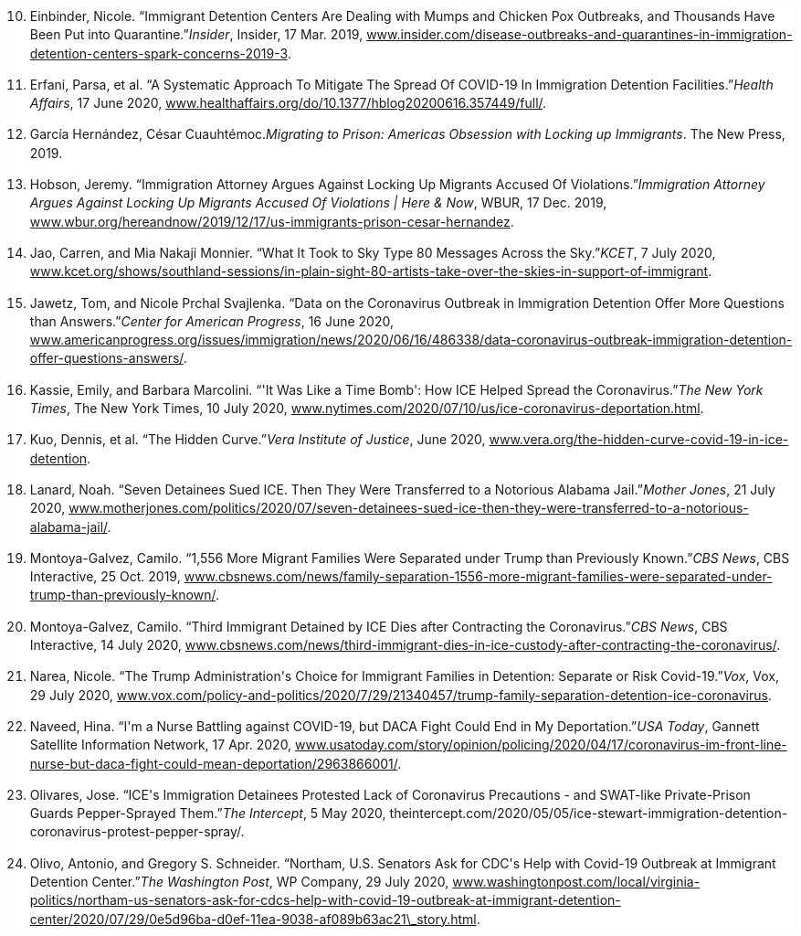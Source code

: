 10.  Einbinder, Nicole. “Immigrant Detention Centers Are Dealing with Mumps and Chicken Pox Outbreaks, and Thousands Have Been Put into Quarantine.”_Insider_, Insider, 17 Mar. 2019, www.insider.com/disease-outbreaks-and-quarantines-in-immigration-detention-centers-spark-concerns-2019-3.
    
11.  Erfani, Parsa, et al. “A Systematic Approach To Mitigate The Spread Of COVID-19 In Immigration Detention Facilities.”_Health Affairs_, 17 June 2020, www.healthaffairs.org/do/10.1377/hblog20200616.357449/full/.
    
12.  García Hernández, César Cuauhtémoc._Migrating to Prison: Americas Obsession with Locking up Immigrants_. The New Press, 2019.
    
13.  Hobson, Jeremy. “Immigration Attorney Argues Against Locking Up Migrants Accused Of Violations.”_Immigration Attorney Argues Against Locking Up Migrants Accused Of Violations | Here & Now_, WBUR, 17 Dec. 2019, www.wbur.org/hereandnow/2019/12/17/us-immigrants-prison-cesar-hernandez.
    
14.  Jao, Carren, and Mia Nakaji Monnier. “What It Took to Sky Type 80 Messages Across the Sky.”_KCET_, 7 July 2020, www.kcet.org/shows/southland-sessions/in-plain-sight-80-artists-take-over-the-skies-in-support-of-immigrant.
    
15.  Jawetz, Tom, and Nicole Prchal Svajlenka. “Data on the Coronavirus Outbreak in Immigration Detention Offer More Questions than Answers.”_Center for American Progress_, 16 June 2020, www.americanprogress.org/issues/immigration/news/2020/06/16/486338/data-coronavirus-outbreak-immigration-detention-offer-questions-answers/.
    
16.  Kassie, Emily, and Barbara Marcolini. “'It Was Like a Time Bomb': How ICE Helped Spread the Coronavirus.”_The New York Times_, The New York Times, 10 July 2020, www.nytimes.com/2020/07/10/us/ice-coronavirus-deportation.html.
    
17.  Kuo, Dennis, et al. “The Hidden Curve.”_Vera Institute of Justice_, June 2020, www.vera.org/the-hidden-curve-covid-19-in-ice-detention.
    
18.  Lanard, Noah. “Seven Detainees Sued ICE. Then They Were Transferred to a Notorious Alabama Jail.”_Mother Jones_, 21 July 2020, www.motherjones.com/politics/2020/07/seven-detainees-sued-ice-then-they-were-transferred-to-a-notorious-alabama-jail/.
    
19.  Montoya-Galvez, Camilo. “1,556 More Migrant Families Were Separated under Trump than Previously Known.”_CBS News_, CBS Interactive, 25 Oct. 2019, www.cbsnews.com/news/family-separation-1556-more-migrant-families-were-separated-under-trump-than-previously-known/.
    
20.  Montoya-Galvez, Camilo. “Third Immigrant Detained by ICE Dies after Contracting the Coronavirus.”_CBS News_, CBS Interactive, 14 July 2020, www.cbsnews.com/news/third-immigrant-dies-in-ice-custody-after-contracting-the-coronavirus/.
    
21.  Narea, Nicole. “The Trump Administration's Choice for Immigrant Families in Detention: Separate or Risk Covid-19.”_Vox_, Vox, 29 July 2020, www.vox.com/policy-and-politics/2020/7/29/21340457/trump-family-separation-detention-ice-coronavirus.
    
22.  Naveed, Hina. “I'm a Nurse Battling against COVID-19, but DACA Fight Could End in My Deportation.”_USA Today_, Gannett Satellite Information Network, 17 Apr. 2020, www.usatoday.com/story/opinion/policing/2020/04/17/coronavirus-im-front-line-nurse-but-daca-fight-could-mean-deportation/2963866001/.
    
23.  Olivares, Jose. “ICE's Immigration Detainees Protested Lack of Coronavirus Precautions - and SWAT-like Private-Prison Guards Pepper-Sprayed Them.”_The Intercept_, 5 May 2020, theintercept.com/2020/05/05/ice-stewart-immigration-detention-coronavirus-protest-pepper-spray/.
    
24.  Olivo, Antonio, and Gregory S. Schneider. “Northam, U.S. Senators Ask for CDC's Help with Covid-19 Outbreak at Immigrant Detention Center.”_The Washington Post_, WP Company, 29 July 2020, www.washingtonpost.com/local/virginia-politics/northam-us-senators-ask-for-cdcs-help-with-covid-19-outbreak-at-immigrant-detention-center/2020/07/29/0e5d96ba-d0ef-11ea-9038-af089b63ac21\_story.html.
    